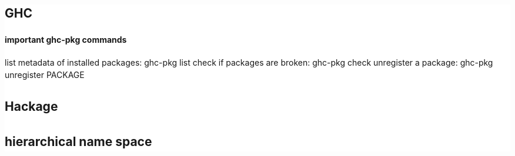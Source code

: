 
## GHC

#### important ghc-pkg commands

list metadata of installed packages:	ghc-pkg list
check if packages are broken:		ghc-pkg check
unregister a package:			ghc-pkg unregister PACKAGE



## Hackage


## hierarchical name space


